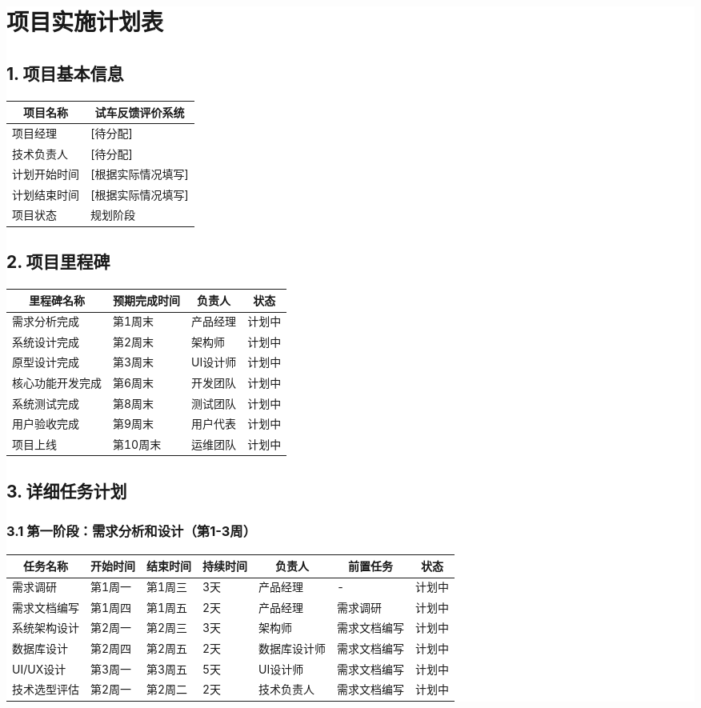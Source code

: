 # 项目实施计划表

## 1. 项目基本信息

| 项目名称 | 试车反馈评价系统 |
|----------|------------------|
| 项目经理 | [待分配] |
| 技术负责人 | [待分配] |
| 计划开始时间 | [根据实际情况填写] |
| 计划结束时间 | [根据实际情况填写] |
| 项目状态 | 规划阶段 |

## 2. 项目里程碑

| 里程碑名称 | 预期完成时间 | 负责人 | 状态 |
|------------|--------------|--------|------|
| 需求分析完成 | 第1周末 | 产品经理 | 计划中 |
| 系统设计完成 | 第2周末 | 架构师 | 计划中 |
| 原型设计完成 | 第3周末 | UI设计师 | 计划中 |
| 核心功能开发完成 | 第6周末 | 开发团队 | 计划中 |
| 系统测试完成 | 第8周末 | 测试团队 | 计划中 |
| 用户验收完成 | 第9周末 | 用户代表 | 计划中 |
| 项目上线 | 第10周末 | 运维团队 | 计划中 |

## 3. 详细任务计划

### 3.1 第一阶段：需求分析和设计（第1-3周）

| 任务名称 | 开始时间 | 结束时间 | 持续时间 | 负责人 | 前置任务 | 状态 |
|----------|----------|----------|----------|--------|----------|------|
| 需求调研 | 第1周一 | 第1周三 | 3天 | 产品经理 | - | 计划中 |
| 需求文档编写 | 第1周四 | 第1周五 | 2天 | 产品经理 | 需求调研 | 计划中 |
| 系统架构设计 | 第2周一 | 第2周三 | 3天 | 架构师 | 需求文档编写 | 计划中 |
| 数据库设计 | 第2周四 | 第2周五 | 2天 | 数据库设计师 | 需求文档编写 | 计划中 |
| UI/UX设计 | 第3周一 | 第3周五 | 5天 | UI设计师 | 需求文档编写 | 计划中 |
| 技术选型评估 | 第2周一 | 第2周二 | 2天 | 技术负责人 | 需求文档编写 | 计划中 |

